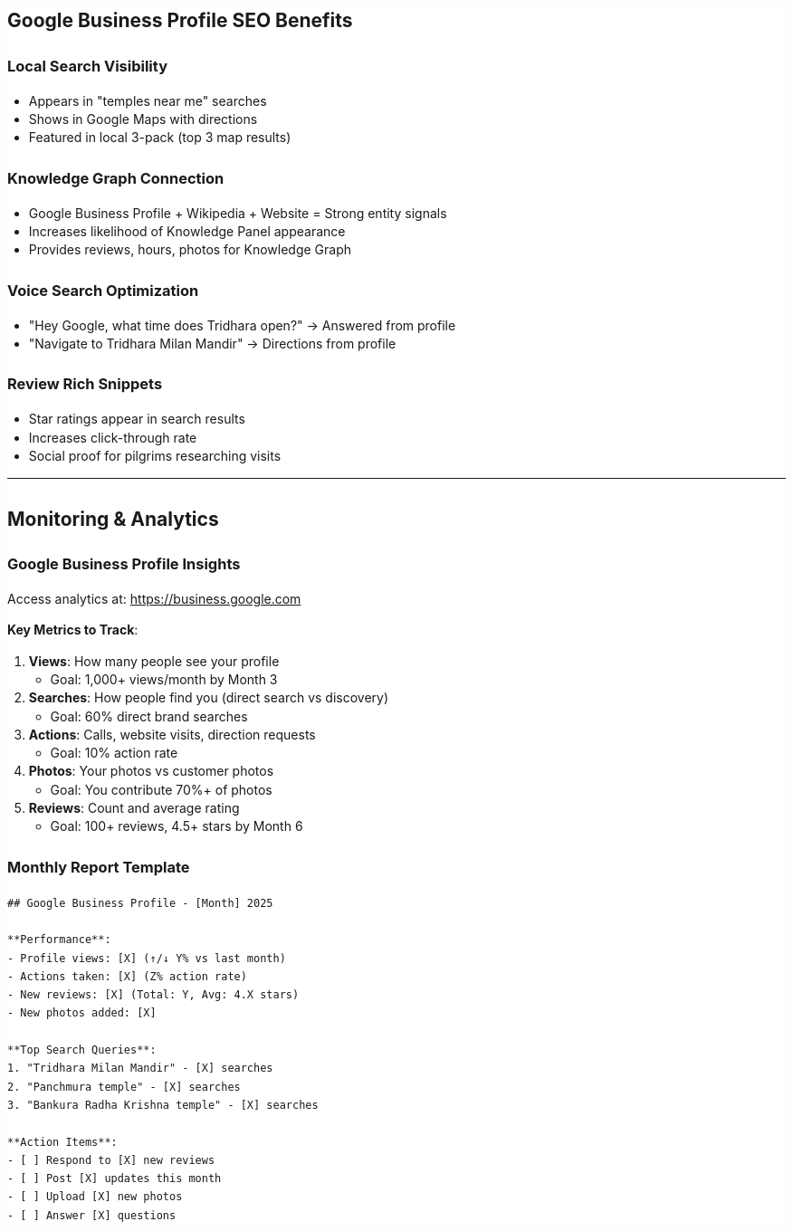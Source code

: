 ## Google Business Profile SEO Benefits

### Local Search Visibility
- Appears in "temples near me" searches
- Shows in Google Maps with directions
- Featured in local 3-pack (top 3 map results)

### Knowledge Graph Connection
- Google Business Profile + Wikipedia + Website = Strong entity signals
- Increases likelihood of Knowledge Panel appearance
- Provides reviews, hours, photos for Knowledge Graph

### Voice Search Optimization
- "Hey Google, what time does Tridhara open?" → Answered from profile
- "Navigate to Tridhara Milan Mandir" → Directions from profile

### Review Rich Snippets
- Star ratings appear in search results
- Increases click-through rate
- Social proof for pilgrims researching visits

---

## Monitoring & Analytics

### Google Business Profile Insights
Access analytics at: https://business.google.com

**Key Metrics to Track**:
1. **Views**: How many people see your profile
   - Goal: 1,000+ views/month by Month 3
2. **Searches**: How people find you (direct search vs discovery)
   - Goal: 60% direct brand searches
3. **Actions**: Calls, website visits, direction requests
   - Goal: 10% action rate
4. **Photos**: Your photos vs customer photos
   - Goal: You contribute 70%+ of photos
5. **Reviews**: Count and average rating
   - Goal: 100+ reviews, 4.5+ stars by Month 6

### Monthly Report Template
```
## Google Business Profile - [Month] 2025

**Performance**:
- Profile views: [X] (↑/↓ Y% vs last month)
- Actions taken: [X] (Z% action rate)
- New reviews: [X] (Total: Y, Avg: 4.X stars)
- New photos added: [X]

**Top Search Queries**:
1. "Tridhara Milan Mandir" - [X] searches
2. "Panchmura temple" - [X] searches
3. "Bankura Radha Krishna temple" - [X] searches

**Action Items**:
- [ ] Respond to [X] new reviews
- [ ] Post [X] updates this month
- [ ] Upload [X] new photos
- [ ] Answer [X] questions
```
